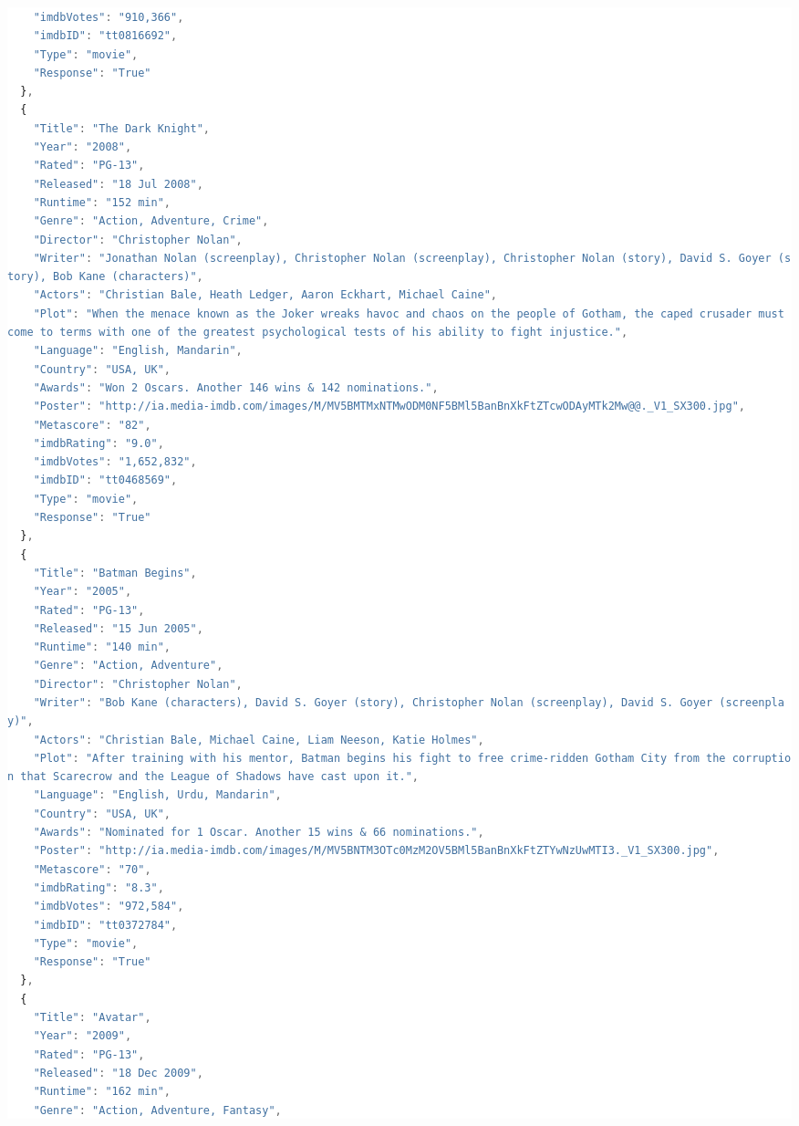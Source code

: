 ```js
    "imdbVotes": "910,366",
    "imdbID": "tt0816692",
    "Type": "movie",
    "Response": "True"
  },
  {
    "Title": "The Dark Knight",
    "Year": "2008",
    "Rated": "PG-13",
    "Released": "18 Jul 2008",
    "Runtime": "152 min",
    "Genre": "Action, Adventure, Crime",
    "Director": "Christopher Nolan",
    "Writer": "Jonathan Nolan (screenplay), Christopher Nolan (screenplay), Christopher Nolan (story), David S. Goyer (story), Bob Kane (characters)",
    "Actors": "Christian Bale, Heath Ledger, Aaron Eckhart, Michael Caine",
    "Plot": "When the menace known as the Joker wreaks havoc and chaos on the people of Gotham, the caped crusader must come to terms with one of the greatest psychological tests of his ability to fight injustice.",
    "Language": "English, Mandarin",
    "Country": "USA, UK",
    "Awards": "Won 2 Oscars. Another 146 wins & 142 nominations.",
    "Poster": "http://ia.media-imdb.com/images/M/MV5BMTMxNTMwODM0NF5BMl5BanBnXkFtZTcwODAyMTk2Mw@@._V1_SX300.jpg",
    "Metascore": "82",
    "imdbRating": "9.0",
    "imdbVotes": "1,652,832",
    "imdbID": "tt0468569",
    "Type": "movie",
    "Response": "True"
  },
  {
    "Title": "Batman Begins",
    "Year": "2005",
    "Rated": "PG-13",
    "Released": "15 Jun 2005",
    "Runtime": "140 min",
    "Genre": "Action, Adventure",
    "Director": "Christopher Nolan",
    "Writer": "Bob Kane (characters), David S. Goyer (story), Christopher Nolan (screenplay), David S. Goyer (screenplay)",
    "Actors": "Christian Bale, Michael Caine, Liam Neeson, Katie Holmes",
    "Plot": "After training with his mentor, Batman begins his fight to free crime-ridden Gotham City from the corruption that Scarecrow and the League of Shadows have cast upon it.",
    "Language": "English, Urdu, Mandarin",
    "Country": "USA, UK",
    "Awards": "Nominated for 1 Oscar. Another 15 wins & 66 nominations.",
    "Poster": "http://ia.media-imdb.com/images/M/MV5BNTM3OTc0MzM2OV5BMl5BanBnXkFtZTYwNzUwMTI3._V1_SX300.jpg",
    "Metascore": "70",
    "imdbRating": "8.3",
    "imdbVotes": "972,584",
    "imdbID": "tt0372784",
    "Type": "movie",
    "Response": "True"
  },
  {
    "Title": "Avatar",
    "Year": "2009",
    "Rated": "PG-13",
    "Released": "18 Dec 2009",
    "Runtime": "162 min",
    "Genre": "Action, Adventure, Fantasy",
```